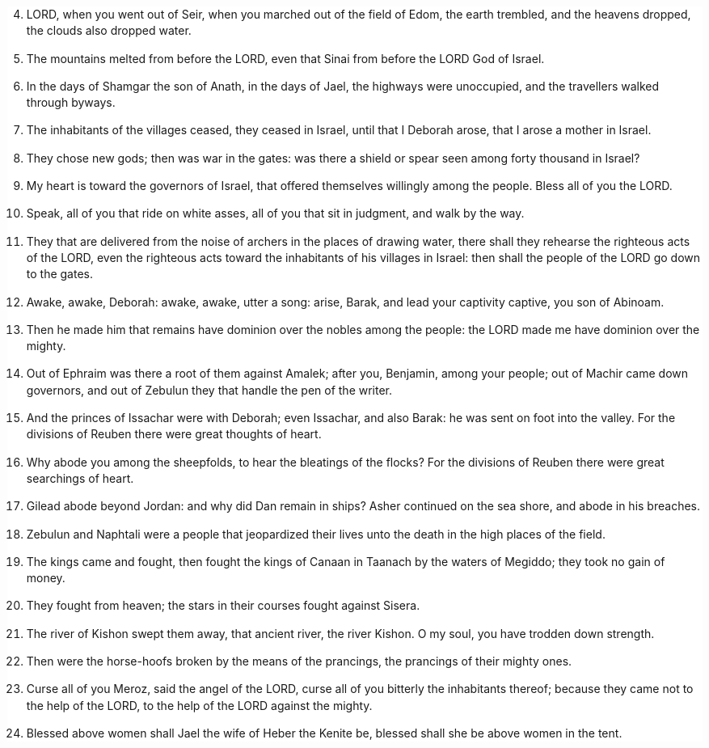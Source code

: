 4. LORD, when you went out of Seir, when you marched out of the field of Edom, the earth trembled, and the heavens dropped, the clouds also dropped water.

5. The mountains melted from before the LORD, even that Sinai from before the LORD God of Israel.

6. In the days of Shamgar the son of Anath, in the days of Jael, the highways were unoccupied, and the travellers walked through byways.

7. The inhabitants of the villages ceased, they ceased in Israel, until that I Deborah arose, that I arose a mother in Israel.

8. They chose new gods; then was war in the gates: was there a shield or spear seen among forty thousand in Israel?

9. My heart is toward the governors of Israel, that offered themselves willingly among the people. Bless all of you the LORD.

10. Speak, all of you that ride on white asses, all of you that sit in judgment, and walk by the way.

11. They that are delivered from the noise of archers in the places of drawing water, there shall they rehearse the righteous acts of the LORD, even the righteous acts toward the inhabitants of his villages in Israel: then shall the people of the LORD go down to the gates.

12. Awake, awake, Deborah: awake, awake, utter a song: arise, Barak, and lead your captivity captive, you son of Abinoam.

13. Then he made him that remains have dominion over the nobles among the people: the LORD made me have dominion over the mighty.

14. Out of Ephraim was there a root of them against Amalek; after you, Benjamin, among your people; out of Machir came down governors, and out of Zebulun they that handle the pen of the writer.

15. And the princes of Issachar were with Deborah; even Issachar, and also Barak: he was sent on foot into the valley. For the divisions of Reuben there were great thoughts of heart.

16. Why abode you among the sheepfolds, to hear the bleatings of the flocks? For the divisions of Reuben there were great searchings of heart.

17. Gilead abode beyond Jordan: and why did Dan remain in ships? Asher continued on the sea shore, and abode in his breaches.

18. Zebulun and Naphtali were a people that jeopardized their lives unto the death in the high places of the field.

19. The kings came and fought, then fought the kings of Canaan in Taanach by the waters of Megiddo; they took no gain of money.

20. They fought from heaven; the stars in their courses fought against Sisera.

21. The river of Kishon swept them away, that ancient river, the river Kishon. O my soul, you have trodden down strength.

22. Then were the horse-hoofs broken by the means of the prancings, the prancings of their mighty ones.

23. Curse all of you Meroz, said the angel of the LORD, curse all of you bitterly the inhabitants thereof; because they came not to the help of the LORD, to the help of the LORD against the mighty.

24. Blessed above women shall Jael the wife of Heber the Kenite be, blessed shall she be above women in the tent.

